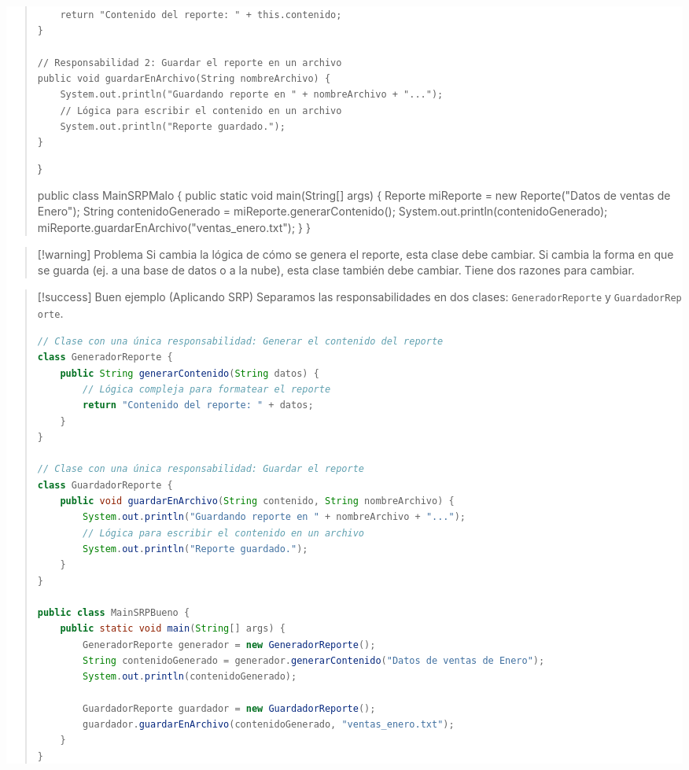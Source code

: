 >         return "Contenido del reporte: " + this.contenido;
>     }
> 
>     // Responsabilidad 2: Guardar el reporte en un archivo
>     public void guardarEnArchivo(String nombreArchivo) {
>         System.out.println("Guardando reporte en " + nombreArchivo + "...");
>         // Lógica para escribir el contenido en un archivo
>         System.out.println("Reporte guardado.");
>     }
> }
> 
> public class MainSRPMalo {
>     public static void main(String[] args) {
>         Reporte miReporte = new Reporte("Datos de ventas de Enero");
>         String contenidoGenerado = miReporte.generarContenido();
>         System.out.println(contenidoGenerado);
>         miReporte.guardarEnArchivo("ventas_enero.txt");
>     }
> }
> ```

> [!warning] Problema
> Si cambia la lógica de cómo se genera el reporte, esta clase debe cambiar. Si cambia la forma en que se guarda (ej. a una base de datos o a la nube), esta clase también debe cambiar. Tiene dos razones para cambiar.

> [!success]  Buen ejemplo (Aplicando SRP)
Separamos las responsabilidades en dos clases: `GeneradorReporte` y `GuardadorReporte`.
> ```java
> // Clase con una única responsabilidad: Generar el contenido del reporte
> class GeneradorReporte {
>     public String generarContenido(String datos) {
>         // Lógica compleja para formatear el reporte
>         return "Contenido del reporte: " + datos;
>     }
> }
> 
> // Clase con una única responsabilidad: Guardar el reporte
> class GuardadorReporte {
>     public void guardarEnArchivo(String contenido, String nombreArchivo) {
>         System.out.println("Guardando reporte en " + nombreArchivo + "...");
>         // Lógica para escribir el contenido en un archivo
>         System.out.println("Reporte guardado.");
>     }
> }
> 
> public class MainSRPBueno {
>     public static void main(String[] args) {
>         GeneradorReporte generador = new GeneradorReporte();
>         String contenidoGenerado = generador.generarContenido("Datos de ventas de Enero");
>         System.out.println(contenidoGenerado);
> 
>         GuardadorReporte guardador = new GuardadorReporte();
>         guardador.guardarEnArchivo(contenidoGenerado, "ventas_enero.txt");
>     }
> }
> ```
